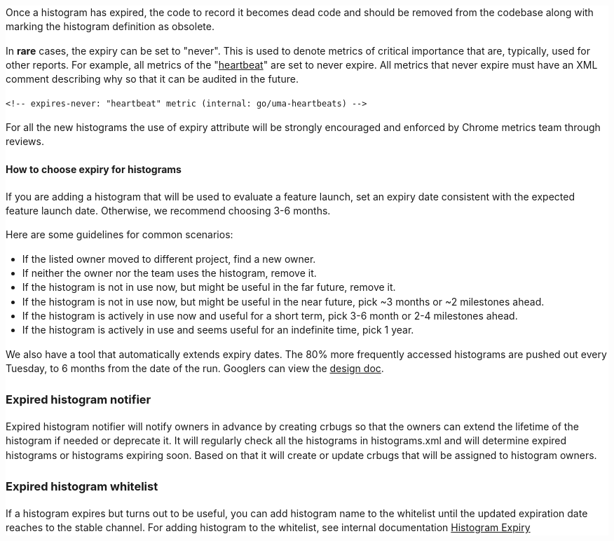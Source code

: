 Once a histogram has expired, the code to record it becomes dead code and should
be removed from the codebase along with marking the histogram definition as
obsolete.

In **rare** cases, the expiry can be set to "never". This is used to denote
metrics of critical importance that are, typically, used for other reports.
For example, all metrics of the "[heartbeat](https://uma.googleplex.com/p/chrome/variations)"
are set to never expire.  All metrics that never expire must have an XML
comment describing why so that it can be audited in the future.

```
<!-- expires-never: "heartbeat" metric (internal: go/uma-heartbeats) -->
```

For all the new histograms the use of expiry attribute will be strongly
encouraged and enforced by Chrome metrics team through reviews.

#### How to choose expiry for histograms

If you are adding a histogram that will be used to evaluate a feature launch,
set an expiry date consistent with the expected feature launch date. Otherwise,
we recommend choosing 3-6 months.

Here are some guidelines for common scenarios:

*   If the listed owner moved to different project, find a new owner.
*   If neither the owner nor the team uses the histogram, remove it.
*   If the histogram is not in use now, but might be useful in the far future,
    remove it.
*   If the histogram is not in use now, but might be useful in the near
    future, pick ~3 months or ~2 milestones ahead.
*   If the histogram is actively in use now and useful for a short term, pick
    3-6 month or 2-4 milestones ahead.
*   If the histogram is actively in use and seems useful for an indefinite time,
    pick 1 year.

We also have a tool that automatically extends expiry dates. The 80% more
frequently accessed histograms are pushed out every Tuesday, to 6 months from
the date of the run. Googlers can view the [design
doc](https://docs.google.com/document/d/1IEAeBF9UnYQMDfyh2gdvE7WlUKsfIXIZUw7qNoU89A4).

### Expired histogram notifier

Expired histogram notifier will notify owners in advance by creating crbugs so
that the owners can extend the lifetime of the histogram if needed or deprecate
it. It will regularly check all the histograms in histograms.xml and will
determine expired histograms or histograms expiring soon. Based on that it will
create or update crbugs that will be assigned to histogram owners.

### Expired histogram whitelist

If a histogram expires but turns out to be useful, you can add histogram name
to the whitelist until the updated expiration date reaches to the stable
channel. For adding histogram to the whitelist, see internal documentation
[Histogram Expiry](https://goto.google.com/histogram-expiry-gdoc)
